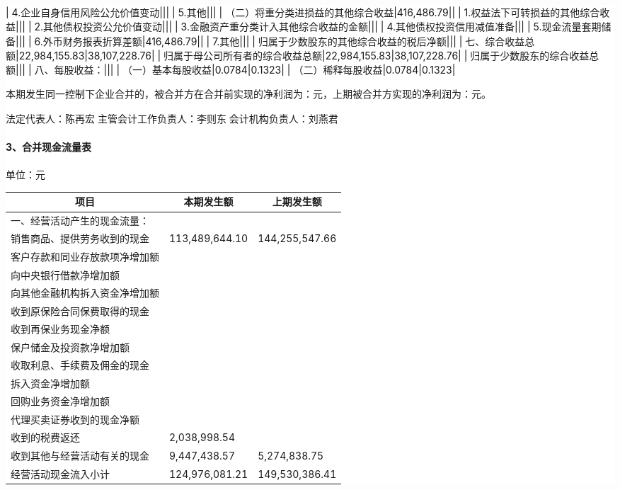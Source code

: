 | 4.企业自身信用风险公允价值变动|||
| 5.其他|||
| （二）将重分类进损益的其他综合收益|416,486.79||
| 1.权益法下可转损益的其他综合收益|||
| 2.其他债权投资公允价值变动|||
| 3.金融资产重分类计入其他综合收益的金额|||
| 4.其他债权投资信用减值准备|||
| 5.现金流量套期储备|||
| 6.外币财务报表折算差额|416,486.79||
| 7.其他|||
| 归属于少数股东的其他综合收益的税后净额|||
| 七、综合收益总额|22,984,155.83|38,107,228.76|
| 归属于母公司所有者的综合收益总额|22,984,155.83|38,107,228.76|
| 归属于少数股东的综合收益总额|||
| 八、每股收益：|||
| （一）基本每股收益|0.0784|0.1323|
| （二）稀释每股收益|0.0784|0.1323|  

本期发生同一控制下企业合并的，被合并方在合并前实现的净利润为：元，上期被合并方实现的净利润为：元。  

法定代表人：陈再宏       主管会计工作负责人：李则东      会计机构负责人：刘燕君  

#### 3、合并现金流量表  

单位：元  

| 项目|本期发生额|上期发生额|
| ---|---|---|
| 一、经营活动产生的现金流量：|||
| 销售商品、提供劳务收到的现金|113,489,644.10|144,255,547.66|
| 客户存款和同业存放款项净增加额|||
| 向中央银行借款净增加额|||
| 向其他金融机构拆入资金净增加额|||
| 收到原保险合同保费取得的现金|||
| 收到再保业务现金净额|||
| 保户储金及投资款净增加额|||
| 收取利息、手续费及佣金的现金|||
| 拆入资金净增加额|||
| 回购业务资金净增加额|||
| 代理买卖证券收到的现金净额|||
| 收到的税费返还|2,038,998.54||
| 收到其他与经营活动有关的现金|9,447,438.57|5,274,838.75|
| 经营活动现金流入小计|124,976,081.21|149,530,386.41|